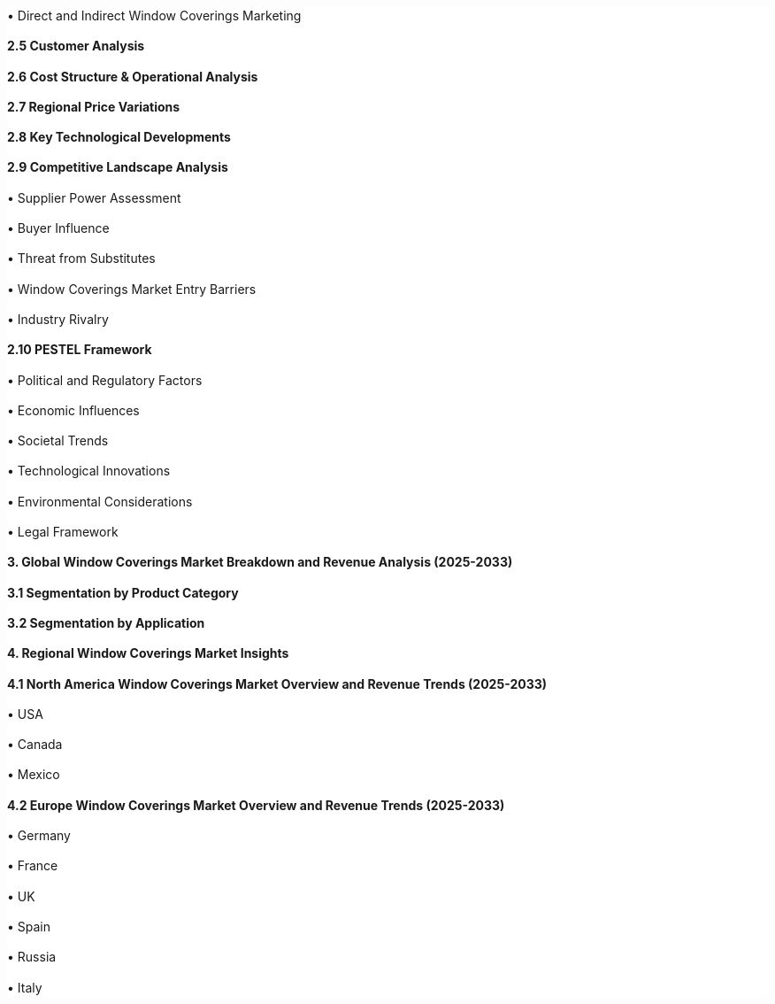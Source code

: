 • Direct and Indirect Window Coverings Marketing

<strong>2.5 Customer Analysis</strong>

<strong>2.6 Cost Structure & Operational Analysis</strong>

<strong>2.7 Regional Price Variations</strong>

<strong>2.8 Key Technological Developments</strong>

<strong>2.9 Competitive Landscape Analysis</strong>

• Supplier Power Assessment

• Buyer Influence

• Threat from Substitutes

• Window Coverings Market Entry Barriers

• Industry Rivalry

<strong>2.10 PESTEL Framework</strong>

• Political and Regulatory Factors

• Economic Influences

• Societal Trends

• Technological Innovations

• Environmental Considerations

• Legal Framework

<strong>3. Global Window Coverings Market Breakdown and Revenue Analysis (2025-2033)</strong>

<strong>3.1 Segmentation by Product Category</strong>

<strong>3.2 Segmentation by Application</strong>

<strong>4. Regional Window Coverings Market Insights</strong>

<strong>4.1 North America Window Coverings Market Overview and Revenue Trends (2025-2033)</strong>

• USA

• Canada

• Mexico

<strong>4.2 Europe Window Coverings Market Overview and Revenue Trends (2025-2033)</strong>

• Germany

• France

• UK

• Spain

• Russia

• Italy
